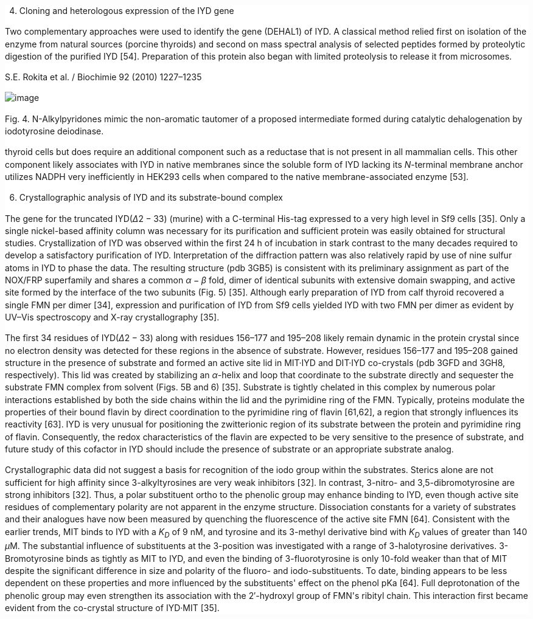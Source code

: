 4. Cloning and heterologous expression of the IYD gene

Two complementary approaches were used to identify the gene (DEHAL1) of IYD. A classical method relied first on isolation of the enzyme from natural sources (porcine thyroids) and second on mass spectral analysis of selected peptides formed by proteolytic digestion of the purified IYD [54]. Preparation of this protein also began with limited proteolysis to release it from microsomes.

S.E. Rokita et al. / Biochimie 92 (2010) 1227–1235

![image](https://i.imgur.com/your_image_url.png)

Fig. 4. N-Alkylpyridones mimic the non-aromatic tautomer of a proposed intermediate formed during catalytic dehalogenation by iodotyrosine deiodinase.

thyroid cells but does require an additional component such as a reductase that is not present in all mammalian cells. This other component likely associates with IYD in native membranes since the soluble form of IYD lacking its $N$-terminal membrane anchor utilizes NADPH very inefficiently in HEK293 cells when compared to the native membrane-associated enzyme [53].

6. Crystallographic analysis of IYD and its substrate-bound complex

The gene for the truncated IYD($\Delta 2-33$) (murine) with a C-terminal His-tag expressed to a very high level in Sf9 cells [35]. Only a single nickel-based affinity column was necessary for its purification and sufficient protein was easily obtained for structural studies. Crystallization of IYD was observed within the first 24 h of incubation in stark contrast to the many decades required to develop a satisfactory purification of IYD. Interpretation of the diffraction pattern was also relatively rapid by use of nine sulfur atoms in IYD to phase the data. The resulting structure (pdb 3GB5) is consistent with its preliminary assignment as part of the NOX/FRP superfamily and shares a common $\alpha-\beta$ fold, dimer of identical subunits with extensive domain swapping, and active site formed by the interface of the two subunits (Fig. 5) [35]. Although early preparation of IYD from calf thyroid recovered a single FMN per dimer [34], expression and purification of IYD from Sf9 cells yielded IYD with two FMN per dimer as evident by UV–Vis spectroscopy and X-ray crystallography [35].

The first 34 residues of IYD($\Delta 2-33$) along with residues 156–177 and 195–208 likely remain dynamic in the protein crystal since no electron density was detected for these regions in the absence of substrate. However, residues 156–177 and 195–208 gained structure in the presence of substrate and formed an active site lid in MIT·IYD and DIT·IYD co-crystals (pdb 3GFD and 3GH8, respectively). This lid was created by stabilizing an $\alpha$-helix and loop that coordinate to the substrate directly and sequester the substrate FMN complex from solvent (Figs. 5B and 6) [35]. Substrate is tightly chelated in this complex by numerous polar interactions established by both the side chains within the lid and the pyrimidine ring of the FMN. Typically, proteins modulate the properties of their bound flavin by direct coordination to the pyrimidine ring of flavin [61,62], a region that strongly influences its reactivity [63]. IYD is very unusual for positioning the zwitterionic region of its substrate between the protein and pyrimidine ring of flavin. Consequently, the redox characteristics of the flavin are expected to be very sensitive to the presence of substrate, and future study of this cofactor in IYD should include the presence of substrate or an appropriate substrate analog.

Crystallographic data did not suggest a basis for recognition of the iodo group within the substrates. Sterics alone are not sufficient for high affinity since 3-alkyltyrosines are very weak inhibitors [32]. In contrast, 3-nitro- and 3,5-dibromotyrosine are strong inhibitors [32]. Thus, a polar substituent ortho to the phenolic group may enhance binding to IYD, even though active site residues of complementary polarity are not apparent in the enzyme structure. Dissociation constants for a variety of substrates and their analogues have now been measured by quenching the fluorescence of the active site FMN [64]. Consistent with the earlier trends, MIT binds to IYD with a $K_{D}$ of 9 nM, and tyrosine and its 3-methyl derivative bind with $K_{D}$ values of greater than 140 $\mu$M. The substantial influence of substituents at the 3-position was investigated with a range of 3-halotyrosine derivatives. 3-Bromotyrosine binds as tightly as MIT to IYD, and even the binding of 3-fluorotyrosine is only 10-fold weaker than that of MIT despite the significant difference in size and polarity of the fluoro- and iodo-substituents. To date, binding appears to be less dependent on these properties and more influenced by the substituents' effect on the phenol pKa [64]. Full deprotonation of the phenolic group may even strengthen its association with the 2′-hydroxyl group of FMN's ribityl chain. This interaction first became evident from the co-crystal structure of IYD·MIT [35].

